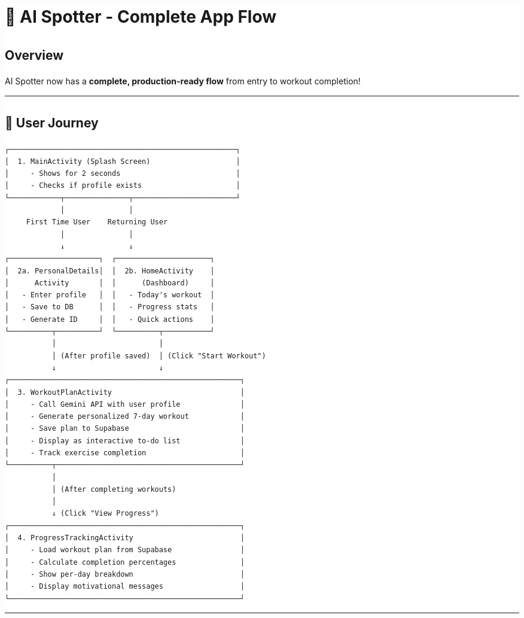 # 📱 AI Spotter - Complete App Flow

## Overview

AI Spotter now has a **complete, production-ready flow** from entry to workout completion!

---

## 🔄 User Journey

```
┌─────────────────────────────────────────────────────┐
│  1. MainActivity (Splash Screen)                    │
│     - Shows for 2 seconds                           │
│     - Checks if profile exists                      │
└────────────┬───────────────┬────────────────────────┘
             │               │
     First Time User    Returning User
             │               │
             ↓               ↓
┌─────────────────────┐  ┌──────────────────────┐
│  2a. PersonalDetails│  │  2b. HomeActivity    │
│      Activity       │  │      (Dashboard)     │
│   - Enter profile   │  │   - Today's workout  │
│   - Save to DB      │  │   - Progress stats   │
│   - Generate ID     │  │   - Quick actions    │
└──────────┬──────────┘  └──────────┬───────────┘
           │                        │
           │ (After profile saved)  │ (Click "Start Workout")
           ↓                        ↓
┌──────────────────────────────────────────────────────┐
│  3. WorkoutPlanActivity                              │
│     - Call Gemini API with user profile              │
│     - Generate personalized 7-day workout            │
│     - Save plan to Supabase                          │
│     - Display as interactive to-do list              │
│     - Track exercise completion                      │
└──────────┬───────────────────────────────────────────┘
           │
           │ (After completing workouts)
           │
           ↓ (Click "View Progress")
┌──────────────────────────────────────────────────────┐
│  4. ProgressTrackingActivity                         │
│     - Load workout plan from Supabase                │
│     - Calculate completion percentages               │
│     - Show per-day breakdown                         │
│     - Display motivational messages                  │
└──────────────────────────────────────────────────────┘
```

---